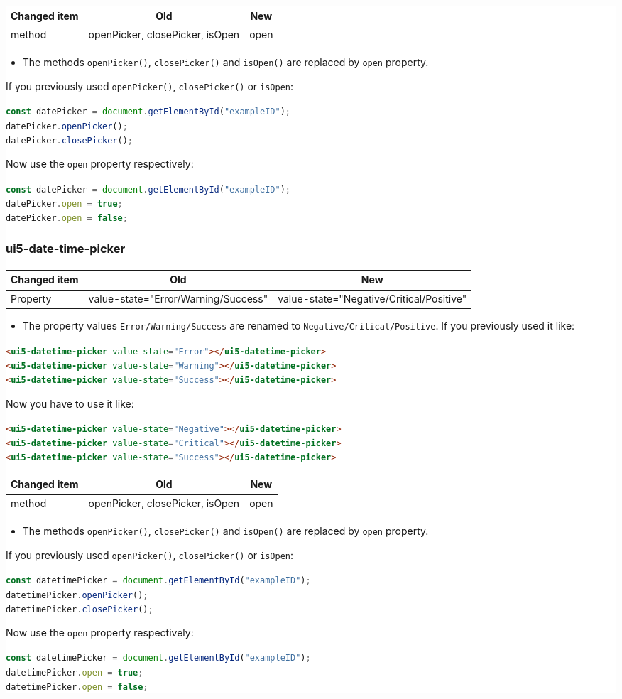 | Changed item | Old     | New     | 
|--------------|---------|---------|
| method     | openPicker, closePicker, isOpen| open | 


 - The methods `openPicker()`, `closePicker()` and `isOpen()` are replaced by `open` property. 

If you previously used `openPicker()`, `closePicker()` or `isOpen`:
```ts
const datePicker = document.getElementById("exampleID");
datePicker.openPicker();
datePicker.closePicker();
```

Now use the `open` property respectively: 
```ts
const datePicker = document.getElementById("exampleID");
datePicker.open = true;
datePicker.open = false;
```

### ui5-date-time-picker

| Changed item | Old     | New     | 
|--------------|---------|---------|
| Property     | value-state="Error/Warning/Success" | value-state="Negative/Critical/Positive" | 

- The property values `Error/Warning/Success`  are renamed to `Negative/Critical/Positive`. If you previously used it like:
```html
<ui5-datetime-picker value-state="Error"></ui5-datetime-picker>
<ui5-datetime-picker value-state="Warning"></ui5-datetime-picker>
<ui5-datetime-picker value-state="Success"></ui5-datetime-picker>
```
Now you have to use it like:
```html
<ui5-datetime-picker value-state="Negative"></ui5-datetime-picker>
<ui5-datetime-picker value-state="Critical"></ui5-datetime-picker>
<ui5-datetime-picker value-state="Success"></ui5-datetime-picker>
```

| Changed item | Old     | New     | 
|--------------|---------|---------|
| method     | openPicker, closePicker, isOpen| open | 

 - The methods `openPicker()`, `closePicker()` and `isOpen()` are replaced by `open` property. 

If you previously used `openPicker()`, `closePicker()` or `isOpen`:
```ts
const datetimePicker = document.getElementById("exampleID");
datetimePicker.openPicker();
datetimePicker.closePicker();
```

Now use the `open` property respectively: 
```ts
const datetimePicker = document.getElementById("exampleID");
datetimePicker.open = true;
datetimePicker.open = false;
```

